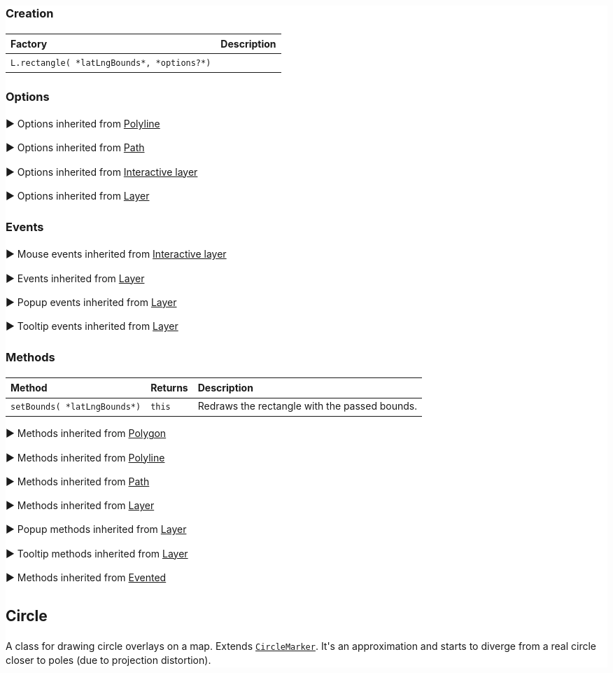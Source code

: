 

### Creation

| Factory                                    | Description |
| :----------------------------------------- | :---------- |
| `L.rectangle( *latLngBounds*, *options?*)` |             |

### Options

▶ Options inherited from [Polyline](https://leafletjs.com/reference-1.6.0.html#polyline)

▶ Options inherited from [Path](https://leafletjs.com/reference-1.6.0.html#path)

▶ Options inherited from [Interactive layer](https://leafletjs.com/reference-1.6.0.html#interactive-layer)

▶ Options inherited from [Layer](https://leafletjs.com/reference-1.6.0.html#layer)

### Events

▶ Mouse events inherited from [Interactive layer](https://leafletjs.com/reference-1.6.0.html#interactive-layer)

▶ Events inherited from [Layer](https://leafletjs.com/reference-1.6.0.html#layer)

▶ Popup events inherited from [Layer](https://leafletjs.com/reference-1.6.0.html#layer)

▶ Tooltip events inherited from [Layer](https://leafletjs.com/reference-1.6.0.html#layer)



### Methods

| Method                       | Returns | Description                                   |
| :--------------------------- | :------ | :-------------------------------------------- |
| `setBounds( *latLngBounds*)` | `this`  | Redraws the rectangle with the passed bounds. |

▶ Methods inherited from [Polygon](https://leafletjs.com/reference-1.6.0.html#polygon)

▶ Methods inherited from [Polyline](https://leafletjs.com/reference-1.6.0.html#polyline)

▶ Methods inherited from [Path](https://leafletjs.com/reference-1.6.0.html#path)

▶ Methods inherited from [Layer](https://leafletjs.com/reference-1.6.0.html#layer)

▶ Popup methods inherited from [Layer](https://leafletjs.com/reference-1.6.0.html#layer)

▶ Tooltip methods inherited from [Layer](https://leafletjs.com/reference-1.6.0.html#layer)

▶ Methods inherited from [Evented](https://leafletjs.com/reference-1.6.0.html#evented)



## Circle

A class for drawing circle overlays on a map. Extends [`CircleMarker`](https://leafletjs.com/reference-1.6.0.html#circlemarker). It's an approximation and starts to diverge from a real circle closer to poles (due to projection distortion).
